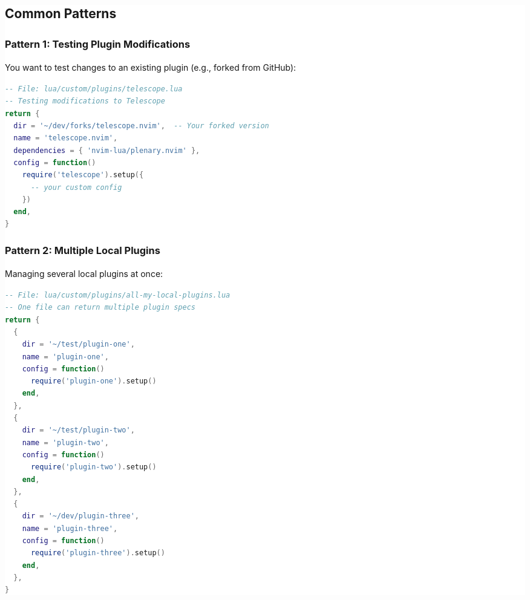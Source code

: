 ## Common Patterns

### Pattern 1: Testing Plugin Modifications

You want to test changes to an existing plugin (e.g., forked from GitHub):

```lua
-- File: lua/custom/plugins/telescope.lua
-- Testing modifications to Telescope
return {
  dir = '~/dev/forks/telescope.nvim',  -- Your forked version
  name = 'telescope.nvim',
  dependencies = { 'nvim-lua/plenary.nvim' },
  config = function()
    require('telescope').setup({
      -- your custom config
    })
  end,
}
```

### Pattern 2: Multiple Local Plugins

Managing several local plugins at once:

```lua
-- File: lua/custom/plugins/all-my-local-plugins.lua
-- One file can return multiple plugin specs
return {
  {
    dir = '~/test/plugin-one',
    name = 'plugin-one',
    config = function()
      require('plugin-one').setup()
    end,
  },
  {
    dir = '~/test/plugin-two',
    name = 'plugin-two',
    config = function()
      require('plugin-two').setup()
    end,
  },
  {
    dir = '~/dev/plugin-three',
    name = 'plugin-three',
    config = function()
      require('plugin-three').setup()
    end,
  },
}
```

